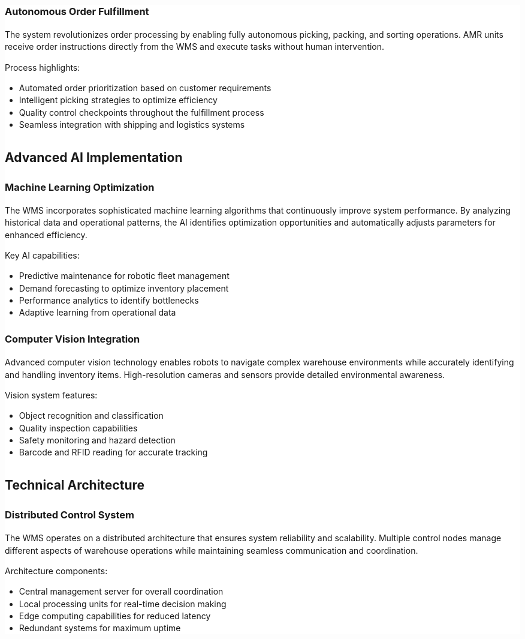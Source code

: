 ### Autonomous Order Fulfillment

The system revolutionizes order processing by enabling fully autonomous picking, packing, and sorting operations. AMR units receive order instructions directly from the WMS and execute tasks without human intervention.

Process highlights:

- Automated order prioritization based on customer requirements
- Intelligent picking strategies to optimize efficiency
- Quality control checkpoints throughout the fulfillment process
- Seamless integration with shipping and logistics systems

## Advanced AI Implementation

### Machine Learning Optimization

The WMS incorporates sophisticated machine learning algorithms that continuously improve system performance. By analyzing historical data and operational patterns, the AI identifies optimization opportunities and automatically adjusts parameters for enhanced efficiency.

Key AI capabilities:

- Predictive maintenance for robotic fleet management
- Demand forecasting to optimize inventory placement
- Performance analytics to identify bottlenecks
- Adaptive learning from operational data

### Computer Vision Integration

Advanced computer vision technology enables robots to navigate complex warehouse environments while accurately identifying and handling inventory items. High-resolution cameras and sensors provide detailed environmental awareness.

Vision system features:

- Object recognition and classification
- Quality inspection capabilities
- Safety monitoring and hazard detection
- Barcode and RFID reading for accurate tracking

## Technical Architecture

### Distributed Control System

The WMS operates on a distributed architecture that ensures system reliability and scalability. Multiple control nodes manage different aspects of warehouse operations while maintaining seamless communication and coordination.

Architecture components:

- Central management server for overall coordination
- Local processing units for real-time decision making
- Edge computing capabilities for reduced latency
- Redundant systems for maximum uptime
